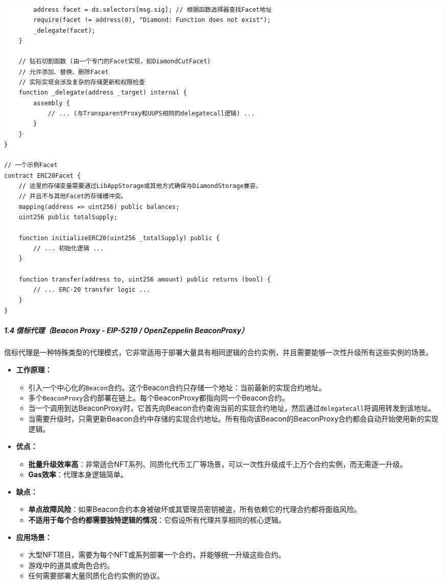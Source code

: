 ```solidity
        address facet = ds.selectors[msg.sig]; // 根据函数选择器查找Facet地址
        require(facet != address(0), "Diamond: Function does not exist");
        _delegate(facet);
    }

    // 钻石切割函数 (由一个专门的Facet实现，如DiamondCutFacet)
    // 允许添加、替换、删除Facet
    // 实际实现会涉及复杂的存储更新和权限检查
    function _delegate(address _target) internal {
        assembly {
            // ... (与TransparentProxy和UUPS相同的delegatecall逻辑) ...
        }
    }
}

// 一个示例Facet
contract ERC20Facet {
    // 这里的存储变量需要通过LibAppStorage或其他方式确保与DiamondStorage兼容，
    // 并且不与其他Facet的存储槽冲突。
    mapping(address => uint256) public balances;
    uint256 public totalSupply;

    function initializeERC20(uint256 _totalSupply) public {
        // ... 初始化逻辑 ...
    }

    function transfer(address to, uint256 amount) public returns (bool) {
        // ... ERC-20 transfer logic ...
    }
}
```

##### 1.4 信标代理（Beacon Proxy - EIP-5219 / OpenZeppelin BeaconProxy）

信标代理是一种特殊类型的代理模式，它非常适用于部署大量具有相同逻辑的合约实例，并且需要能够一次性升级所有这些实例的场景。

*   **工作原理：**
    *   引入一个中心化的`Beacon`合约。这个Beacon合约只存储一个地址：当前最新的实现合约地址。
    *   多个`BeaconProxy`合约部署在链上。每个BeaconProxy都指向同一个Beacon合约。
    *   当一个调用到达BeaconProxy时，它首先向Beacon合约查询当前的实现合约地址，然后通过`delegatecall`将调用转发到该地址。
    *   当需要升级时，只需更新Beacon合约中存储的实现合约地址。所有指向该Beacon的BeaconProxy合约都会自动开始使用新的实现逻辑。

*   **优点：**
    *   **批量升级效率高**：非常适合NFT系列、同质化代币工厂等场景，可以一次性升级成千上万个合约实例，而无需逐一升级。
    *   **Gas效率**：代理本身逻辑简单。

*   **缺点：**
    *   **单点故障风险**：如果Beacon合约本身被破坏或其管理员密钥被盗，所有依赖它的代理合约都将面临风险。
    *   **不适用于每个合约都需要独特逻辑的情况**：它假设所有代理共享相同的核心逻辑。

*   **应用场景：**
    *   大型NFT项目，需要为每个NFT或系列部署一个合约，并能够统一升级这些合约。
    *   游戏中的道具或角色合约。
    *   任何需要部署大量同质化合约实例的协议。
